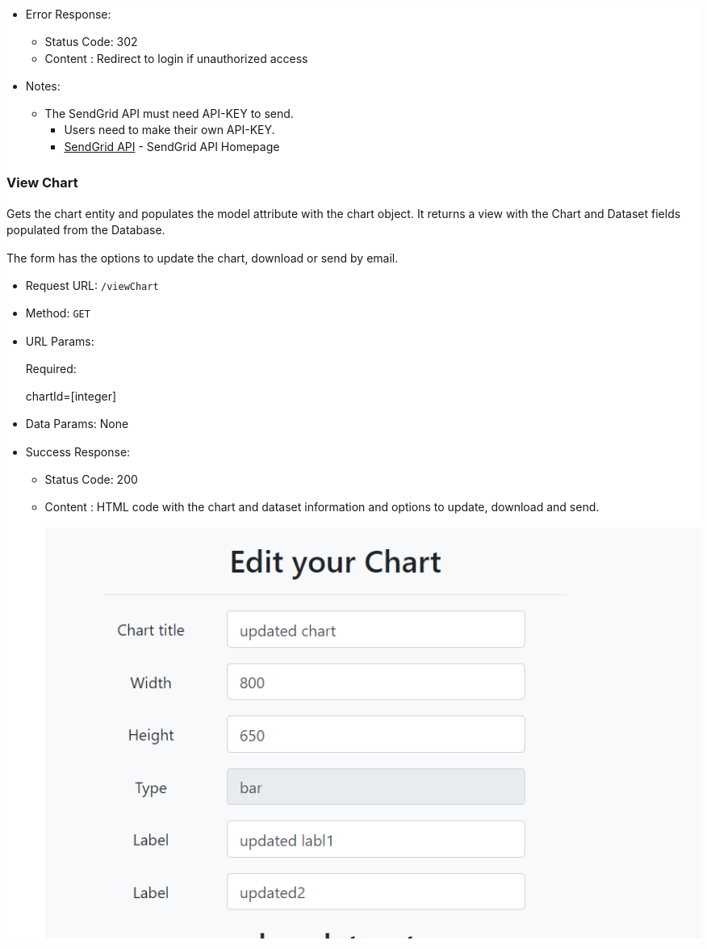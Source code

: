 - Error Response:

  - Status Code: 302
  - Content : Redirect to login if unauthorized access

- Notes:
  - The SendGrid API must need API-KEY to send.
    - Users need to make their own API-KEY.
    - [SendGrid API](https://sendgrid.com/) - SendGrid API Homepage

### View Chart

Gets the chart entity and populates the model attribute with the chart object. It returns a view with the Chart and Dataset fields populated from the Database.

The form has the options to update the chart, download or send by email.

- Request URL: `/viewChart`

- Method: `GET`

- URL Params:

  Required:

  chartId=[integer]

- Data Params: None

- Success Response:

  - Status Code: 200
  - Content : HTML code with the chart and dataset information and options to update, download and send.

    ![Edit Chart](documentation/Edit-chart.PNG)